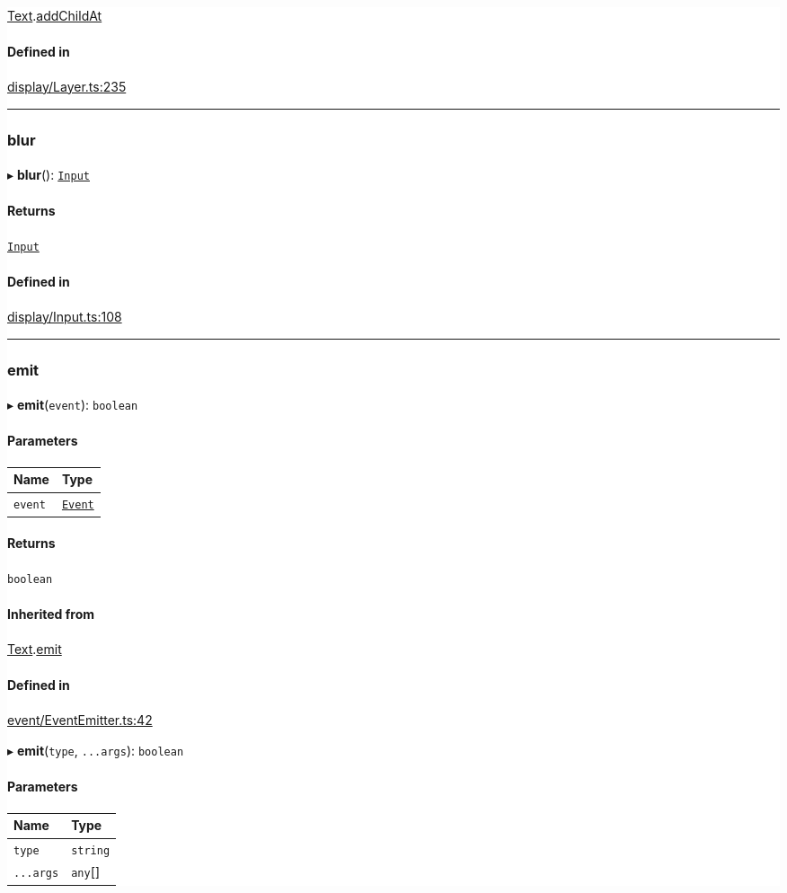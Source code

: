 [Text](../README.md#text).[addChildAt](../README.md#addchildat)

#### Defined in

[display/Layer.ts:235](https://github.com/Lanfei/playable.js/blob/2369e26/src/display/Layer.ts#L235)

___

### blur

▸ **blur**(): [`Input`](../README.md#input)

#### Returns

[`Input`](../README.md#input)

#### Defined in

[display/Input.ts:108](https://github.com/Lanfei/playable.js/blob/2369e26/src/display/Input.ts#L108)

___

### emit

▸ **emit**(`event`): `boolean`

#### Parameters

| Name | Type |
| :------ | :------ |
| `event` | [`Event`](../README.md#event) |

#### Returns

`boolean`

#### Inherited from

[Text](../README.md#text).[emit](../README.md#emit)

#### Defined in

[event/EventEmitter.ts:42](https://github.com/Lanfei/playable.js/blob/2369e26/src/event/EventEmitter.ts#L42)

▸ **emit**(`type`, `...args`): `boolean`

#### Parameters

| Name | Type |
| :------ | :------ |
| `type` | `string` |
| `...args` | `any`[] |
